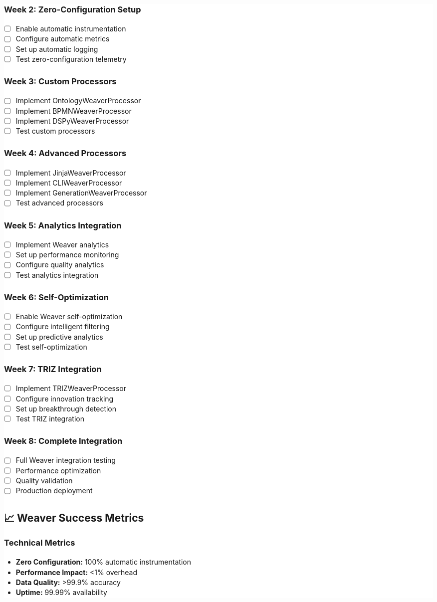 ### **Week 2: Zero-Configuration Setup**
- [ ] Enable automatic instrumentation
- [ ] Configure automatic metrics
- [ ] Set up automatic logging
- [ ] Test zero-configuration telemetry

### **Week 3: Custom Processors**
- [ ] Implement OntologyWeaverProcessor
- [ ] Implement BPMNWeaverProcessor
- [ ] Implement DSPyWeaverProcessor
- [ ] Test custom processors

### **Week 4: Advanced Processors**
- [ ] Implement JinjaWeaverProcessor
- [ ] Implement CLIWeaverProcessor
- [ ] Implement GenerationWeaverProcessor
- [ ] Test advanced processors

### **Week 5: Analytics Integration**
- [ ] Implement Weaver analytics
- [ ] Set up performance monitoring
- [ ] Configure quality analytics
- [ ] Test analytics integration

### **Week 6: Self-Optimization**
- [ ] Enable Weaver self-optimization
- [ ] Configure intelligent filtering
- [ ] Set up predictive analytics
- [ ] Test self-optimization

### **Week 7: TRIZ Integration**
- [ ] Implement TRIZWeaverProcessor
- [ ] Configure innovation tracking
- [ ] Set up breakthrough detection
- [ ] Test TRIZ integration

### **Week 8: Complete Integration**
- [ ] Full Weaver integration testing
- [ ] Performance optimization
- [ ] Quality validation
- [ ] Production deployment

## 📈 Weaver Success Metrics

### **Technical Metrics**
- **Zero Configuration:** 100% automatic instrumentation
- **Performance Impact:** <1% overhead
- **Data Quality:** >99.9% accuracy
- **Uptime:** 99.99% availability

